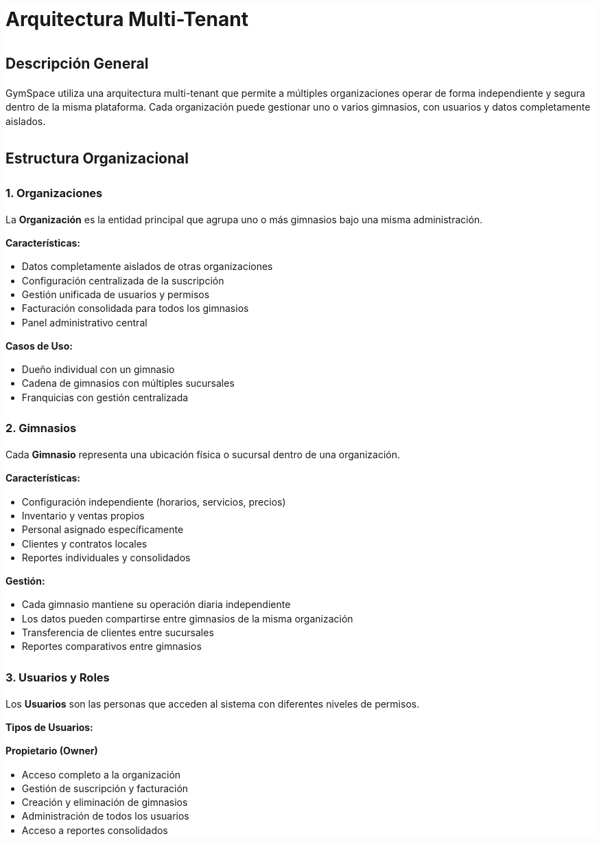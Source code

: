 # Arquitectura Multi-Tenant

## Descripción General

GymSpace utiliza una arquitectura multi-tenant que permite a múltiples organizaciones operar de forma independiente y segura dentro de la misma plataforma. Cada organización puede gestionar uno o varios gimnasios, con usuarios y datos completamente aislados.

## Estructura Organizacional

### 1. Organizaciones

La **Organización** es la entidad principal que agrupa uno o más gimnasios bajo una misma administración.

**Características:**
- Datos completamente aislados de otras organizaciones
- Configuración centralizada de la suscripción
- Gestión unificada de usuarios y permisos
- Facturación consolidada para todos los gimnasios
- Panel administrativo central

**Casos de Uso:**
- Dueño individual con un gimnasio
- Cadena de gimnasios con múltiples sucursales
- Franquicias con gestión centralizada

### 2. Gimnasios

Cada **Gimnasio** representa una ubicación física o sucursal dentro de una organización.

**Características:**
- Configuración independiente (horarios, servicios, precios)
- Inventario y ventas propios
- Personal asignado específicamente
- Clientes y contratos locales
- Reportes individuales y consolidados

**Gestión:**
- Cada gimnasio mantiene su operación diaria independiente
- Los datos pueden compartirse entre gimnasios de la misma organización
- Transferencia de clientes entre sucursales
- Reportes comparativos entre gimnasios

### 3. Usuarios y Roles

Los **Usuarios** son las personas que acceden al sistema con diferentes niveles de permisos.

**Tipos de Usuarios:**

**Propietario (Owner)**
- Acceso completo a la organización
- Gestión de suscripción y facturación
- Creación y eliminación de gimnasios
- Administración de todos los usuarios
- Acceso a reportes consolidados
